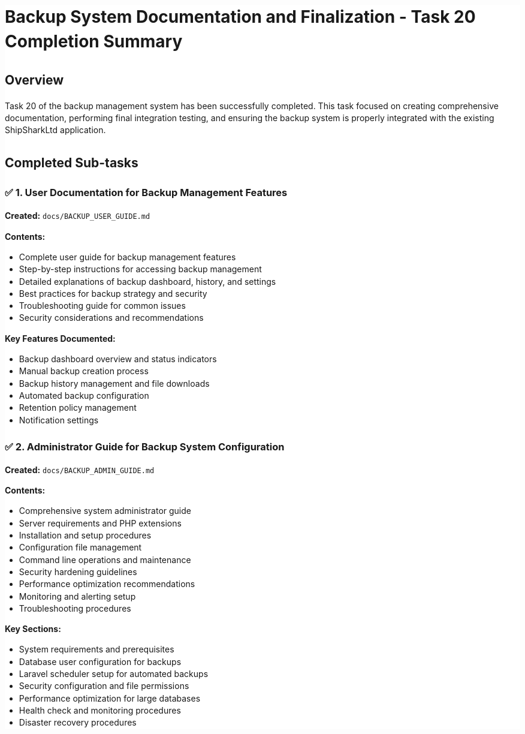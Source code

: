 # Backup System Documentation and Finalization - Task 20 Completion Summary

## Overview

Task 20 of the backup management system has been successfully completed. This task focused on creating comprehensive documentation, performing final integration testing, and ensuring the backup system is properly integrated with the existing ShipSharkLtd application.

## Completed Sub-tasks

### ✅ 1. User Documentation for Backup Management Features

**Created:** `docs/BACKUP_USER_GUIDE.md`

**Contents:**
- Complete user guide for backup management features
- Step-by-step instructions for accessing backup management
- Detailed explanations of backup dashboard, history, and settings
- Best practices for backup strategy and security
- Troubleshooting guide for common issues
- Security considerations and recommendations

**Key Features Documented:**
- Backup dashboard overview and status indicators
- Manual backup creation process
- Backup history management and file downloads
- Automated backup configuration
- Retention policy management
- Notification settings

### ✅ 2. Administrator Guide for Backup System Configuration

**Created:** `docs/BACKUP_ADMIN_GUIDE.md`

**Contents:**
- Comprehensive system administrator guide
- Server requirements and PHP extensions
- Installation and setup procedures
- Configuration file management
- Command line operations and maintenance
- Security hardening guidelines
- Performance optimization recommendations
- Monitoring and alerting setup
- Troubleshooting procedures

**Key Sections:**
- System requirements and prerequisites
- Database user configuration for backups
- Laravel scheduler setup for automated backups
- Security configuration and file permissions
- Performance optimization for large databases
- Health check and monitoring procedures
- Disaster recovery procedures
